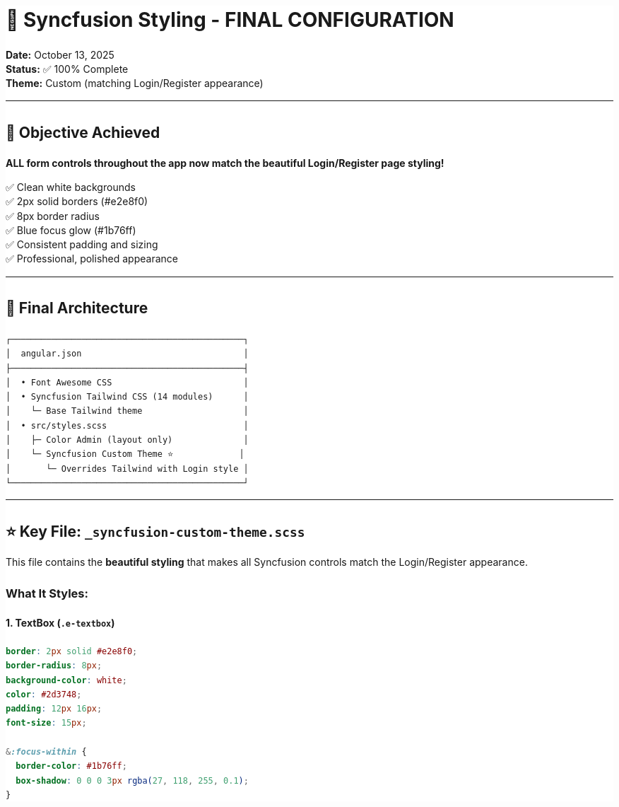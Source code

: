 # 🎨 Syncfusion Styling - FINAL CONFIGURATION

**Date:** October 13, 2025  
**Status:** ✅ 100% Complete  
**Theme:** Custom (matching Login/Register appearance)  

---

## 🎯 Objective Achieved

**ALL form controls throughout the app now match the beautiful Login/Register page styling!**

✅ Clean white backgrounds  
✅ 2px solid borders (#e2e8f0)  
✅ 8px border radius  
✅ Blue focus glow (#1b76ff)  
✅ Consistent padding and sizing  
✅ Professional, polished appearance  

---

## 📁 Final Architecture

```
┌──────────────────────────────────────────────┐
│  angular.json                                │
├──────────────────────────────────────────────┤
│  • Font Awesome CSS                          │
│  • Syncfusion Tailwind CSS (14 modules)      │
│    └─ Base Tailwind theme                    │
│  • src/styles.scss                           │
│    ├─ Color Admin (layout only)              │
│    └─ Syncfusion Custom Theme ⭐             │
│       └─ Overrides Tailwind with Login style │
└──────────────────────────────────────────────┘
```

---

## ⭐ Key File: `_syncfusion-custom-theme.scss`

This file contains the **beautiful styling** that makes all Syncfusion controls match the Login/Register appearance.

### What It Styles:

#### 1. **TextBox** (`.e-textbox`)
```scss
border: 2px solid #e2e8f0;
border-radius: 8px;
background-color: white;
color: #2d3748;
padding: 12px 16px;
font-size: 15px;

&:focus-within {
  border-color: #1b76ff;
  box-shadow: 0 0 0 3px rgba(27, 118, 255, 0.1);
}
```

